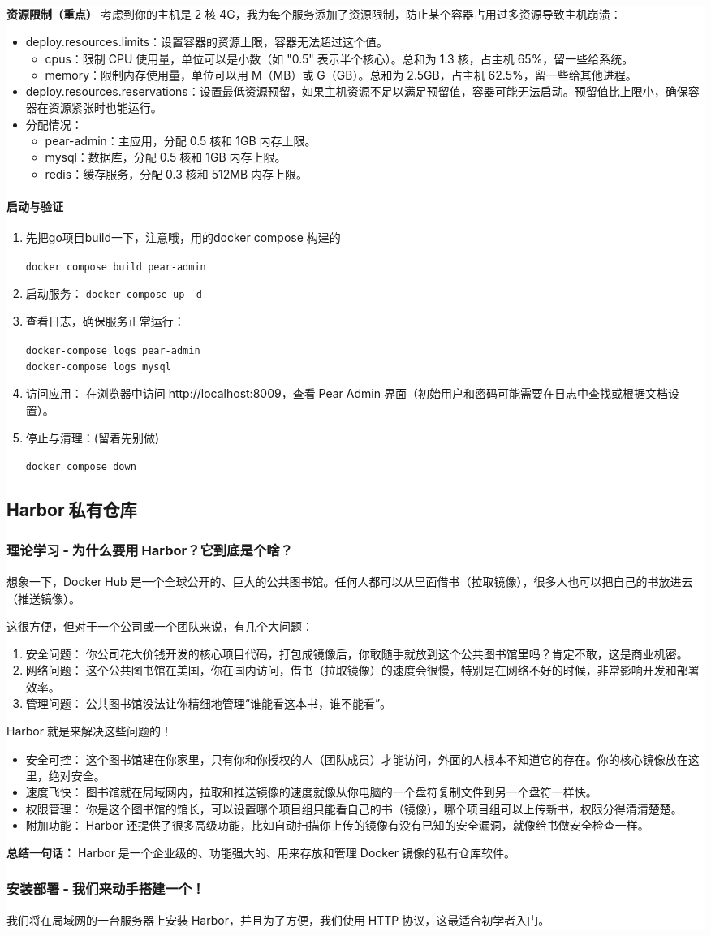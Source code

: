 **资源限制（重点）**
考虑到你的主机是 2 核 4G，我为每个服务添加了资源限制，防止某个容器占用过多资源导致主机崩溃：

* deploy.resources.limits：设置容器的资源上限，容器无法超过这个值。
    * cpus：限制 CPU 使用量，单位可以是小数（如 "0.5" 表示半个核心）。总和为 1.3 核，占主机 65%，留一些给系统。
    * memory：限制内存使用量，单位可以用 M（MB）或 G（GB）。总和为 2.5GB，占主机 62.5%，留一些给其他进程。
* deploy.resources.reservations：设置最低资源预留，如果主机资源不足以满足预留值，容器可能无法启动。预留值比上限小，确保容器在资源紧张时也能运行。
* 分配情况：
    * pear-admin：主应用，分配 0.5 核和 1GB 内存上限。
    * mysql：数据库，分配 0.5 核和 1GB 内存上限。
    * redis：缓存服务，分配 0.3 核和 512MB 内存上限。

#### 启动与验证
1. 先把go项目build一下，注意哦，用的docker compose 构建的
    ```bash
    docker compose build pear-admin
    ```
2. 启动服务： `docker compose up -d`
3. 查看日志，确保服务正常运行：
    ```bash
    docker-compose logs pear-admin
    docker-compose logs mysql
    ```
4. 访问应用：
    在浏览器中访问 http://localhost:8009，查看 Pear Admin 界面（初始用户和密码可能需要在日志中查找或根据文档设置）。

5. 停止与清理：(留着先别做)
    ```bash
    docker compose down
    ```


## Harbor 私有仓库

### 理论学习 - 为什么要用 Harbor？它到底是个啥？
想象一下，Docker Hub 是一个全球公开的、巨大的公共图书馆。任何人都可以从里面借书（拉取镜像），很多人也可以把自己的书放进去（推送镜像）。

这很方便，但对于一个公司或一个团队来说，有几个大问题：

1. 安全问题： 你公司花大价钱开发的核心项目代码，打包成镜像后，你敢随手就放到这个公共图书馆里吗？肯定不敢，这是商业机密。
2. 网络问题： 这个公共图书馆在美国，你在国内访问，借书（拉取镜像）的速度会很慢，特别是在网络不好的时候，非常影响开发和部署效率。
3. 管理问题： 公共图书馆没法让你精细地管理“谁能看这本书，谁不能看”。

Harbor 就是来解决这些问题的！

* 安全可控： 这个图书馆建在你家里，只有你和你授权的人（团队成员）才能访问，外面的人根本不知道它的存在。你的核心镜像放在这里，绝对安全。
* 速度飞快： 图书馆就在局域网内，拉取和推送镜像的速度就像从你电脑的一个盘符复制文件到另一个盘符一样快。
* 权限管理： 你是这个图书馆的馆长，可以设置哪个项目组只能看自己的书（镜像），哪个项目组可以上传新书，权限分得清清楚楚。
* 附加功能： Harbor 还提供了很多高级功能，比如自动扫描你上传的镜像有没有已知的安全漏洞，就像给书做安全检查一样。

**总结一句话：** Harbor 是一个企业级的、功能强大的、用来存放和管理 Docker 镜像的私有仓库软件。


### 安装部署 - 我们来动手搭建一个！
我们将在局域网的一台服务器上安装 Harbor，并且为了方便，我们使用 HTTP 协议，这最适合初学者入门。

